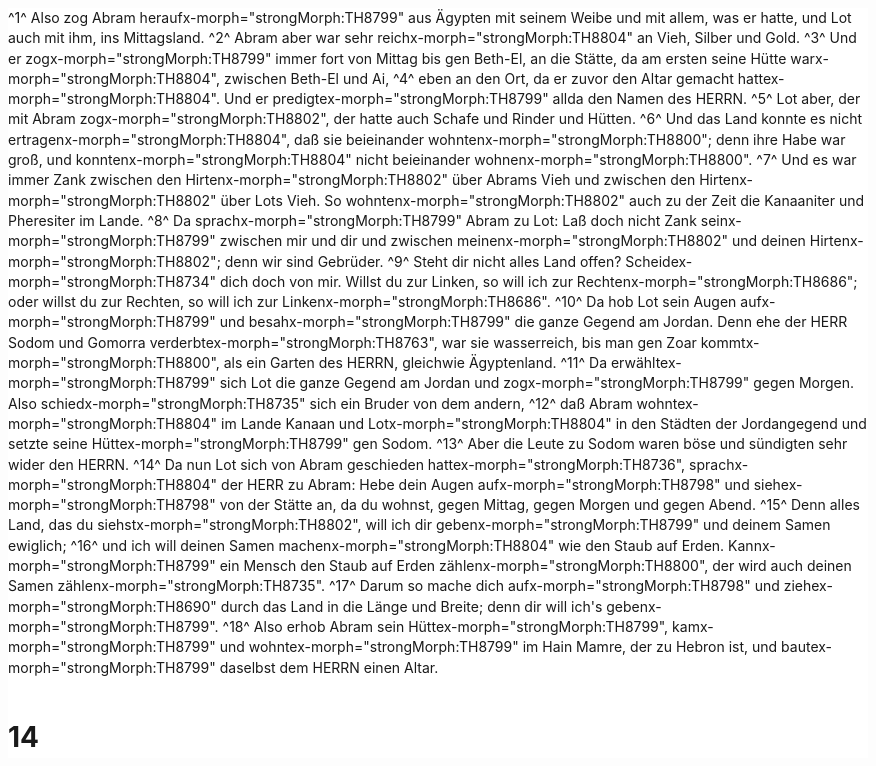 ^1^ Also zog Abram heraufx-morph="strongMorph:TH8799" aus Ägypten mit seinem Weibe und mit allem, was er hatte, und Lot auch mit ihm, ins Mittagsland. ^2^ Abram aber war sehr reichx-morph="strongMorph:TH8804" an Vieh, Silber und Gold. ^3^ Und er zogx-morph="strongMorph:TH8799" immer fort von Mittag bis gen Beth-El, an die Stätte, da am ersten seine Hütte warx-morph="strongMorph:TH8804", zwischen Beth-El und Ai, ^4^ eben an den Ort, da er zuvor den Altar gemacht hattex-morph="strongMorph:TH8804". Und er predigtex-morph="strongMorph:TH8799" allda den Namen des HERRN. ^5^ Lot aber, der mit Abram zogx-morph="strongMorph:TH8802", der hatte auch Schafe und Rinder und Hütten. ^6^ Und das Land konnte es nicht ertragenx-morph="strongMorph:TH8804", daß sie beieinander wohntenx-morph="strongMorph:TH8800"; denn ihre Habe war groß, und konntenx-morph="strongMorph:TH8804" nicht beieinander wohnenx-morph="strongMorph:TH8800". ^7^ Und es war immer Zank zwischen den Hirtenx-morph="strongMorph:TH8802" über Abrams Vieh und zwischen den Hirtenx-morph="strongMorph:TH8802" über Lots Vieh. So wohntenx-morph="strongMorph:TH8802" auch zu der Zeit die Kanaaniter und Pheresiter im Lande. ^8^ Da sprachx-morph="strongMorph:TH8799" Abram zu Lot: Laß doch nicht Zank seinx-morph="strongMorph:TH8799" zwischen mir und dir und zwischen meinenx-morph="strongMorph:TH8802" und deinen Hirtenx-morph="strongMorph:TH8802"; denn wir sind Gebrüder. ^9^ Steht dir nicht alles Land offen? Scheidex-morph="strongMorph:TH8734" dich doch von mir. Willst du zur Linken, so will ich zur Rechtenx-morph="strongMorph:TH8686"; oder willst du zur Rechten, so will ich zur Linkenx-morph="strongMorph:TH8686". ^10^ Da hob Lot sein Augen aufx-morph="strongMorph:TH8799" und besahx-morph="strongMorph:TH8799" die ganze Gegend am Jordan. Denn ehe der HERR Sodom und Gomorra verderbtex-morph="strongMorph:TH8763", war sie wasserreich, bis man gen Zoar kommtx-morph="strongMorph:TH8800", als ein Garten des HERRN, gleichwie Ägyptenland. ^11^ Da erwähltex-morph="strongMorph:TH8799" sich Lot die ganze Gegend am Jordan und zogx-morph="strongMorph:TH8799" gegen Morgen. Also schiedx-morph="strongMorph:TH8735" sich ein Bruder von dem andern, ^12^ daß Abram wohntex-morph="strongMorph:TH8804" im Lande Kanaan und Lotx-morph="strongMorph:TH8804" in den Städten der Jordangegend und setzte seine Hüttex-morph="strongMorph:TH8799" gen Sodom. ^13^ Aber die Leute zu Sodom waren böse und sündigten sehr wider den HERRN. ^14^ Da nun Lot sich von Abram geschieden hattex-morph="strongMorph:TH8736", sprachx-morph="strongMorph:TH8804" der HERR zu Abram: Hebe dein Augen aufx-morph="strongMorph:TH8798" und siehex-morph="strongMorph:TH8798" von der Stätte an, da du wohnst, gegen Mittag, gegen Morgen und gegen Abend. ^15^ Denn alles Land, das du siehstx-morph="strongMorph:TH8802", will ich dir gebenx-morph="strongMorph:TH8799" und deinem Samen ewiglich; ^16^ und ich will deinen Samen machenx-morph="strongMorph:TH8804" wie den Staub auf Erden. Kannx-morph="strongMorph:TH8799" ein Mensch den Staub auf Erden zählenx-morph="strongMorph:TH8800", der wird auch deinen Samen zählenx-morph="strongMorph:TH8735". ^17^ Darum so mache dich aufx-morph="strongMorph:TH8798" und ziehex-morph="strongMorph:TH8690" durch das Land in die Länge und Breite; denn dir will ich's gebenx-morph="strongMorph:TH8799". ^18^ Also erhob Abram sein Hüttex-morph="strongMorph:TH8799", kamx-morph="strongMorph:TH8799" und wohntex-morph="strongMorph:TH8799" im Hain Mamre, der zu Hebron ist, und bautex-morph="strongMorph:TH8799" daselbst dem HERRN einen Altar. 

# 14 
